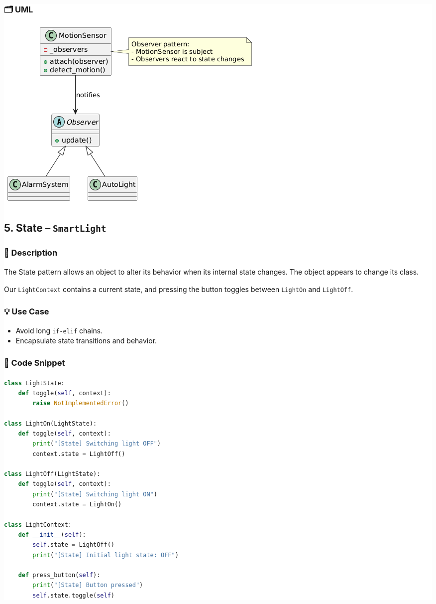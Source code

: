 ### :card_index_dividers: UML
![Observer UML](uml_diagrams/4_observer_uml.png)


## 5. State – `SmartLight`

### 📌 Description
The State pattern allows an object to alter its behavior when its internal state changes. The object appears to change its class.

Our `LightContext` contains a current state, and pressing the button toggles between `LightOn` and `LightOff`.

### 💡 Use Case
- Avoid long `if-elif` chains.
- Encapsulate state transitions and behavior.

### :jigsaw: Code Snippet

```python
class LightState:
    def toggle(self, context):
        raise NotImplementedError()

class LightOn(LightState):
    def toggle(self, context):
        print("[State] Switching light OFF")
        context.state = LightOff()

class LightOff(LightState):
    def toggle(self, context):
        print("[State] Switching light ON")
        context.state = LightOn()

class LightContext:
    def __init__(self):
        self.state = LightOff()
        print("[State] Initial light state: OFF")

    def press_button(self):
        print("[State] Button pressed")
        self.state.toggle(self)
```
